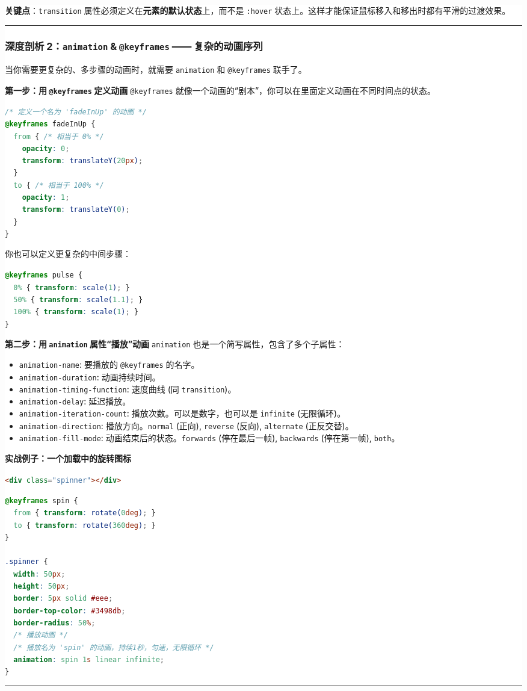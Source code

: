 **关键点**：`transition` 属性必须定义在**元素的默认状态**上，而不是 `:hover` 状态上。这样才能保证鼠标移入和移出时都有平滑的过渡效果。

---

### **深度剖析 2：`animation` & `@keyframes` —— 复杂的动画序列**

当你需要更复杂的、多步骤的动画时，就需要 `animation` 和 `@keyframes` 联手了。

**第一步：用 `@keyframes` 定义动画**
`@keyframes` 就像一个动画的“剧本”，你可以在里面定义动画在不同时间点的状态。

```css
/* 定义一个名为 'fadeInUp' 的动画 */
@keyframes fadeInUp {
  from { /* 相当于 0% */
    opacity: 0;
    transform: translateY(20px);
  }
  to { /* 相当于 100% */
    opacity: 1;
    transform: translateY(0);
  }
}
```
你也可以定义更复杂的中间步骤：
```css
@keyframes pulse {
  0% { transform: scale(1); }
  50% { transform: scale(1.1); }
  100% { transform: scale(1); }
}
```

**第二步：用 `animation` 属性“播放”动画**
`animation` 也是一个简写属性，包含了多个子属性：

*   `animation-name`: 要播放的 `@keyframes` 的名字。
*   `animation-duration`: 动画持续时间。
*   `animation-timing-function`: 速度曲线 (同 `transition`)。
*   `animation-delay`: 延迟播放。
*   `animation-iteration-count`: 播放次数。可以是数字，也可以是 `infinite` (无限循环)。
*   `animation-direction`: 播放方向。`normal` (正向), `reverse` (反向), `alternate` (正反交替)。
*   `animation-fill-mode`: 动画结束后的状态。`forwards` (停在最后一帧), `backwards` (停在第一帧), `both`。

**实战例子：一个加载中的旋转图标**
```html
<div class="spinner"></div>
```

``````css
@keyframes spin {
  from { transform: rotate(0deg); }
  to { transform: rotate(360deg); }
}

.spinner {
  width: 50px;
  height: 50px;
  border: 5px solid #eee;
  border-top-color: #3498db;
  border-radius: 50%;
  /* 播放动画 */
  /* 播放名为 'spin' 的动画，持续1秒，匀速，无限循环 */
  animation: spin 1s linear infinite;
}
``````

---